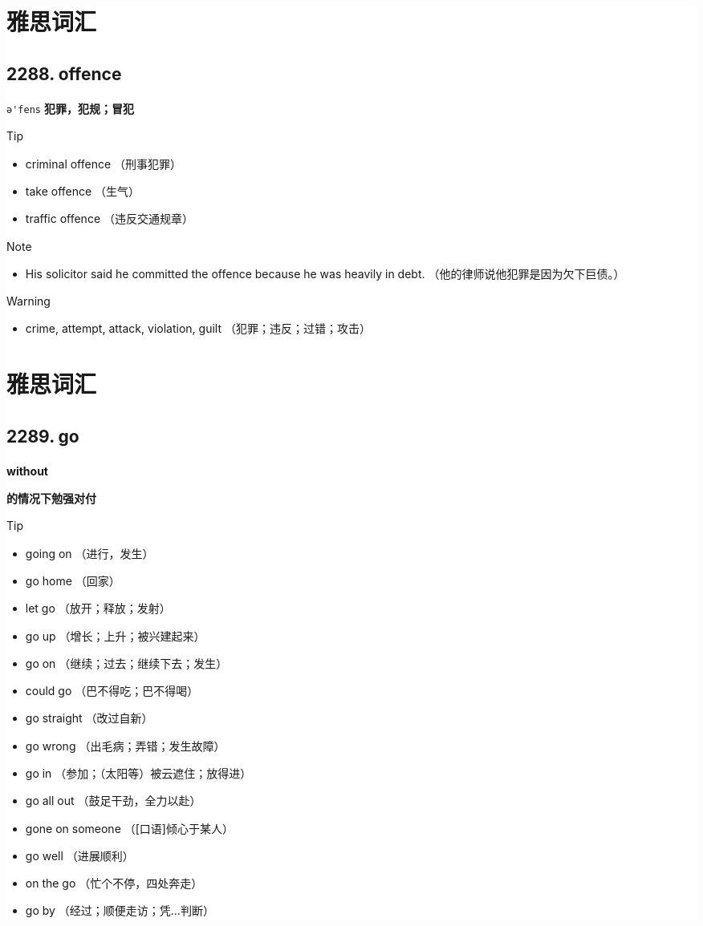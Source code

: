 # 雅思词汇

## 2288. offence

`ə'fens`  **犯罪，犯规；冒犯**

> [!TIP]
>
> - criminal offence （刑事犯罪）
>
> - take offence （生气）
>
> - traffic offence （违反交通规章）
>

> [!NOTE]
>
> - His solicitor said he committed the offence because he was heavily in debt. （他的律师说他犯罪是因为欠下巨债。）
>

> [!WARNING]
>
> - crime, attempt, attack, violation, guilt （犯罪；违反；过错；攻击）
>

# 雅思词汇

## 2289. go

**without**

**的情况下勉强对付**

> [!TIP]
>
> - going on （进行，发生）
>
> - go home （回家）
>
> - let go （放开；释放；发射）
>
> - go up （增长；上升；被兴建起来）
>
> - go on （继续；过去；继续下去；发生）
>
> - could go （巴不得吃；巴不得喝）
>
> - go straight （改过自新）
>
> - go wrong （出毛病；弄错；发生故障）
>
> - go in （参加；（太阳等）被云遮住；放得进）
>
> - go all out （鼓足干劲，全力以赴）
>
> - gone on someone （[口语]倾心于某人）
>
> - go well （进展顺利）
>
> - on the go （忙个不停，四处奔走）
>
> - go by （经过；顺便走访；凭…判断）
>